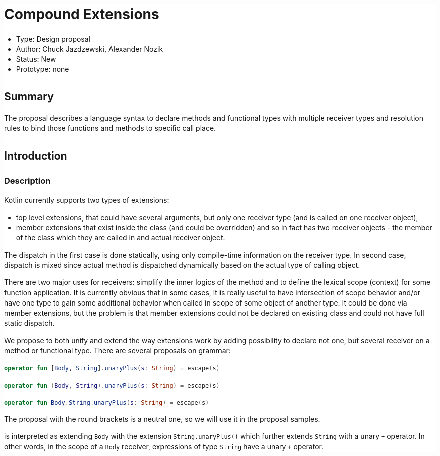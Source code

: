 # Compound Extensions

* Type: Design proposal
* Author: Chuck Jazdzewski, Alexander Nozik
* Status: New
* Prototype: none


## Summary

The proposal describes a language syntax to declare methods and functional types with multiple receiver types and resolution rules to bind those functions and methods to specific call place.

## Introduction

### Description

Kotlin currently supports two types of extensions:
* top level extensions, that could have several arguments, but only one receiver type (and is called on one receiver object),
* member extensions that exist inside the class (and could be overridden) and so in fact has two receiver objects - the member of the class which they are called in and actual receiver object.

The dispatch in the first case is done statically, using only compile-time information on the receiver type. In second case, dispatch is mixed since actual method is dispatched dynamically based on the actual type of calling object.

There are two major uses for receivers: simplify the inner logics of the method and to define the lexical scope (context) for some function application. It is currently obvious that in some cases, it is really useful to have intersection of scope behavior and/or have one type to gain some additional behavior when called in scope of some object of another type. It could be done via member extensions, but the problem is that member extensions could not be declared on existing class and could not have full static dispatch.

We propose to both unify and extend the way extensions work by adding possibility to declare not one, but several receiver on a method or functional type. There are several proposals on grammar:

```kotlin
operator fun [Body, String].unaryPlus(s: String) = escape(s)
```

```kotlin
operator fun (Body, String).unaryPlus(s: String) = escape(s)
```

```kotlin
operator fun Body.String.unaryPlus(s: String) = escape(s)
```

The proposal with the round brackets is a neutral one, so we will use it in the proposal samples.

is interpreted as extending `Body` with the extension `String.unaryPlus()` which further
extends `String` with a unary `+` operator. In other words, in the scope of a `Body`
receiver, expressions of type `String` have a unary `+` operator.
